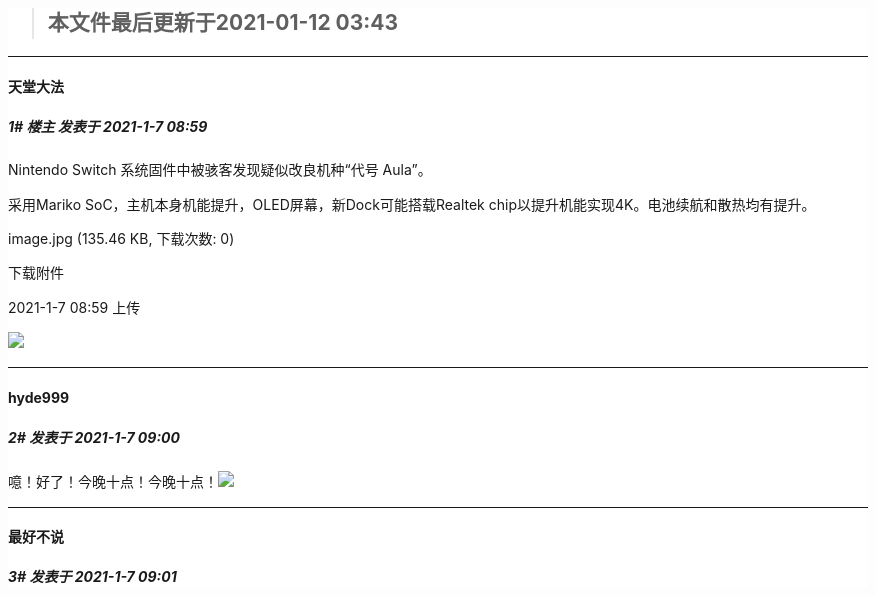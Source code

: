 > ## **本文件最后更新于2021-01-12 03:43** 



*****

####  天堂大法  
##### 1#       楼主       发表于 2021-1-7 08:59




Nintendo Switch 系统固件中被骇客发现疑似改良机种“代号 Aula”。

采用Mariko SoC，主机本身机能提升，OLED屏幕，新Dock可能搭载Realtek chip以提升机能实现4K。电池续航和散热均有提升。 






image.jpg
(135.46 KB, 下载次数: 0)




下载附件


2021-1-7 08:59 上传









<img src="https://img.saraba1st.com/forum/202101/07/085944gcfzglagqlxlifdh.jpg" referrerpolicy="no-referrer">












*****

####  hyde999  
##### 2#       发表于 2021-1-7 09:00




噫！好了！今晚十点！今晚十点！<img src="https://static.saraba1st.com/image/smiley/face2017/125.png" referrerpolicy="no-referrer">







*****

####  最好不说  
##### 3#       发表于 2021-1-7 09:01
